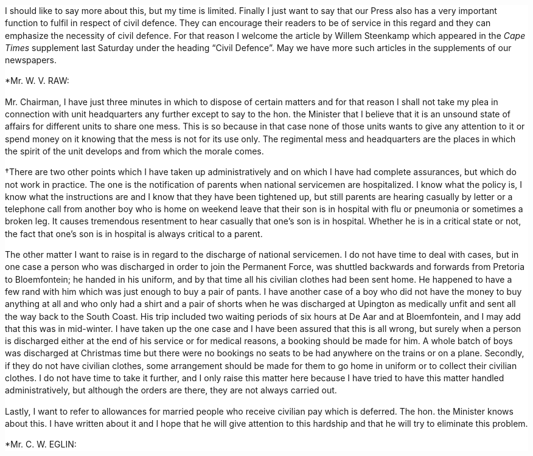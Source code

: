 <p>I should like to say more about this, but my time is limited. Finally I just want to say that our Press also has a very important function to fulfil in respect of civil defence. They can encourage their readers to be of service in this regard and they can emphasize the necessity of civil defence. For that reason I welcome the article by Willem Steenkamp which appeared in the <i>Cape Times</i> supplement last Saturday under the heading &#x201C;Civil Defence&#x201D;. May we have more such articles in the supplements of our newspapers.</p>

</speech>

<speech by="#raw">

<from>*Mr. <person refersTo="hansard_za">W. V. RAW</person>:</from>

<p>Mr. Chairman, I have just three minutes in which to dispose of certain matters and for that reason I shall not take my plea in connection with unit headquarters any further except to say to the hon. the Minister that I believe that it is an unsound state of affairs for different units to share one mess. This is so because in that case none of those units wants to give any attention to it or spend money on it knowing that the mess is not for its use only. The regimental mess and headquarters are the places in which the spirit of the unit develops and from which the morale comes.</p>

<p>&#x2020;There are two other points which I have taken up administratively and on which I have had complete assurances, but which do not work in practice. The one is the notification of parents when national servicemen are hospitalized. I know what the policy is, I know what the instructions are and I know that they have been tightened up, but still parents are hearing casually by letter or a telephone call from another boy who is home on weekend leave that their son is in hospital with flu or pneumonia or sometimes a broken leg. It causes tremendous resentment to hear casually that one&#x2019;s son is in hospital. Whether he is in a critical state or not, the fact that one&#x2019;s son is in hospital is always critical to a parent.</p>

<p>The other matter I want to raise is in regard to the discharge of national servicemen. I do not have time to deal with cases, but in one case a person who was discharged in order to join the Permanent Force, was shuttled backwards and forwards from Pretoria to Bloemfontein; he handed in his uniform, and by that time all his civilian clothes had been sent home. He happened to have a few rand with him which was just enough to buy a pair of pants. I have another case of a boy who did not have the money to buy anything at all and who only had a shirt and a pair of shorts when he was discharged at Upington as medically unfit and sent all the way back to the South Coast. His trip included two waiting periods of six hours at De Aar and at Bloemfontein, and I may add that this was in mid-winter. I have taken up the one case and I have been assured that this is all wrong, but surely when a person is discharged either at the end of his service or for medical reasons, a booking should be made for him. A whole batch of boys was discharged at Christmas time but there were no bookings no seats to be had anywhere on the trains or on a plane. Secondly, if they do not have civilian clothes, some arrangement should be made for them to go home in uniform or to collect their civilian clothes. I do not have time to take it further, and I only raise this matter here because I have tried to have this matter handled administratively, but although the orders are there, they are not always carried out.</p>

<p>Lastly, I want to refer to allowances for married people who receive civilian pay which is deferred. The hon. the Minister knows about this. I have written about it and I hope that he will give attention to this hardship and that he will try to eliminate this problem.</p>

</speech>

<speech by="#eglin">

<from>*Mr. <person refersTo="hansard_za">C. W. EGLIN</person>:</from>
